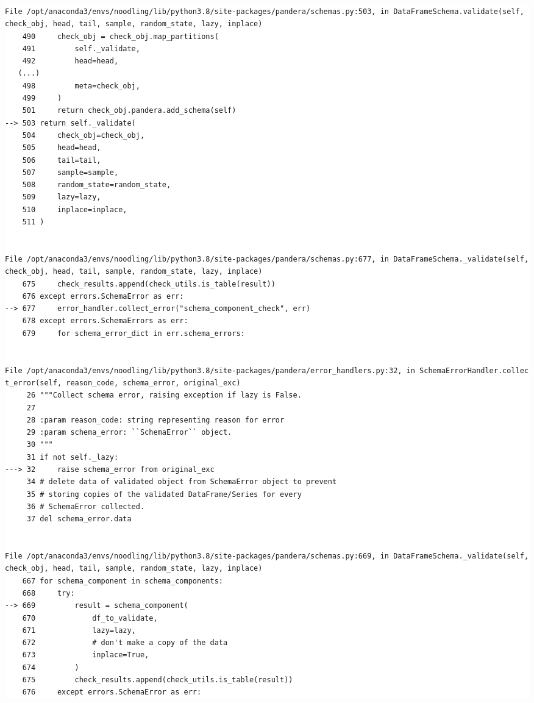 
    File /opt/anaconda3/envs/noodling/lib/python3.8/site-packages/pandera/schemas.py:503, in DataFrameSchema.validate(self, check_obj, head, tail, sample, random_state, lazy, inplace)
        490     check_obj = check_obj.map_partitions(
        491         self._validate,
        492         head=head,
       (...)
        498         meta=check_obj,
        499     )
        501     return check_obj.pandera.add_schema(self)
    --> 503 return self._validate(
        504     check_obj=check_obj,
        505     head=head,
        506     tail=tail,
        507     sample=sample,
        508     random_state=random_state,
        509     lazy=lazy,
        510     inplace=inplace,
        511 )


    File /opt/anaconda3/envs/noodling/lib/python3.8/site-packages/pandera/schemas.py:677, in DataFrameSchema._validate(self, check_obj, head, tail, sample, random_state, lazy, inplace)
        675     check_results.append(check_utils.is_table(result))
        676 except errors.SchemaError as err:
    --> 677     error_handler.collect_error("schema_component_check", err)
        678 except errors.SchemaErrors as err:
        679     for schema_error_dict in err.schema_errors:


    File /opt/anaconda3/envs/noodling/lib/python3.8/site-packages/pandera/error_handlers.py:32, in SchemaErrorHandler.collect_error(self, reason_code, schema_error, original_exc)
         26 """Collect schema error, raising exception if lazy is False.
         27 
         28 :param reason_code: string representing reason for error
         29 :param schema_error: ``SchemaError`` object.
         30 """
         31 if not self._lazy:
    ---> 32     raise schema_error from original_exc
         34 # delete data of validated object from SchemaError object to prevent
         35 # storing copies of the validated DataFrame/Series for every
         36 # SchemaError collected.
         37 del schema_error.data


    File /opt/anaconda3/envs/noodling/lib/python3.8/site-packages/pandera/schemas.py:669, in DataFrameSchema._validate(self, check_obj, head, tail, sample, random_state, lazy, inplace)
        667 for schema_component in schema_components:
        668     try:
    --> 669         result = schema_component(
        670             df_to_validate,
        671             lazy=lazy,
        672             # don't make a copy of the data
        673             inplace=True,
        674         )
        675         check_results.append(check_utils.is_table(result))
        676     except errors.SchemaError as err:
